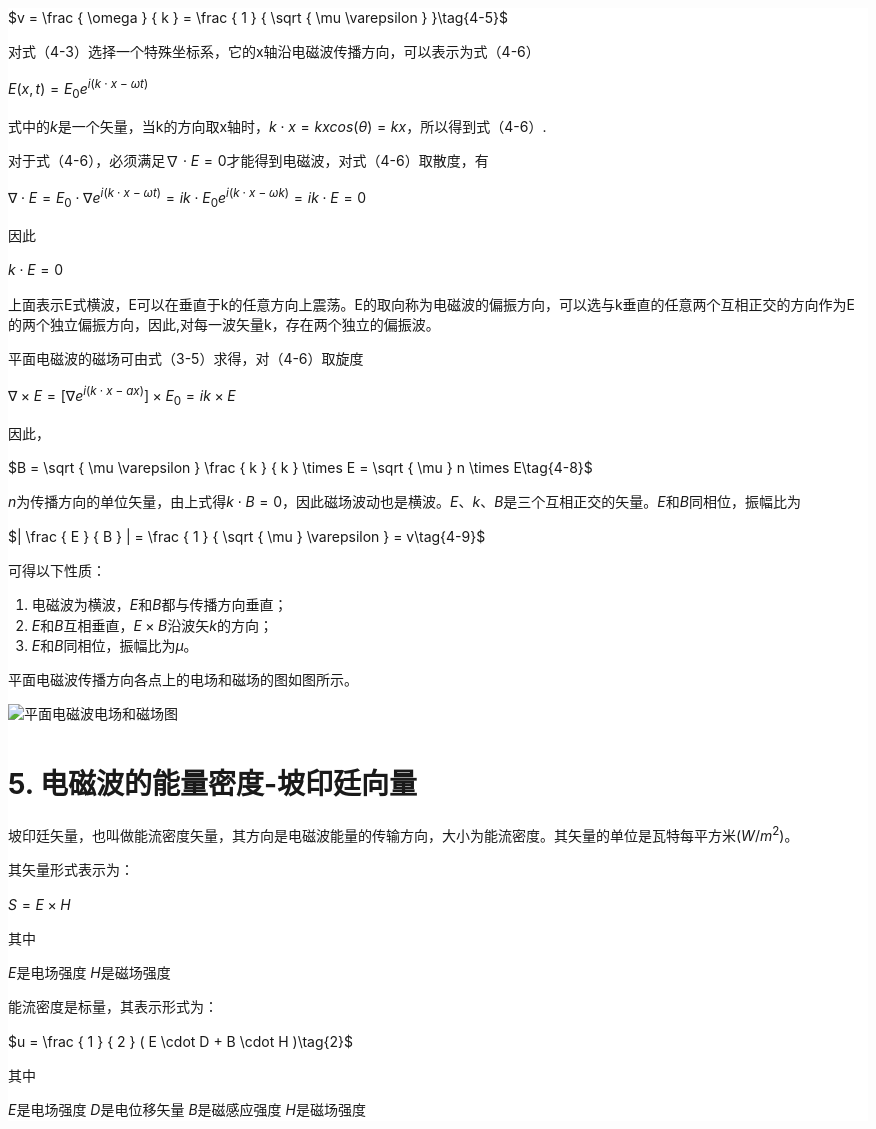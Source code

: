 $v = \frac { \omega } { k } = \frac { 1 } { \sqrt { \mu \varepsilon } }\tag{4-5}$

对式（4-3）选择一个特殊坐标系，它的x轴沿电磁波传播方向，可以表示为式（4-6）

$E ( x , t ) = E _ { 0 } e ^ { i ( k \cdot x - \omega t ) }\tag{4-6}$

式中的$k$是一个矢量，当k的方向取x轴时，$k \cdot x = k x cos(\theta) = k x$，所以得到式（4-6）.

对于式（4-6），必须满足$\nabla \cdot E = 0$才能得到电磁波，对式（4-6）取散度，有

$\nabla \cdot E = E _ { 0 } \cdot \nabla e ^ { i ( k \cdot x - \omega t ) } = i k \cdot E _ { 0 } e ^ { i ( k \cdot x - \omega k ) } = i k \cdot E = 0$

因此

$k \cdot E = 0\tag{4-7}$

上面表示E式横波，E可以在垂直于k的任意方向上震荡。E的取向称为电磁波的偏振方向，可以选与k垂直的任意两个互相正交的方向作为E的两个独立偏振方向，因此,对每一波矢量k，存在两个独立的偏振波。

平面电磁波的磁场可由式（3-5）求得，对（4-6）取旋度

$\nabla \times E = [ \nabla e ^ { i ( k \cdot x - a x ) } ] \times E _ { 0 } = i k \times E$

因此，

$B = \sqrt { \mu \varepsilon } \frac { k } { k } \times E = \sqrt { \mu } n \times E\tag{4-8}$

$n$为传播方向的单位矢量，由上式得$k \cdot B = 0$，因此磁场波动也是横波。$E、k、B$是三个互相正交的矢量。$E$和$B$同相位，振幅比为

$| \frac { E } { B } | = \frac { 1 } { \sqrt { \mu } \varepsilon } = v\tag{4-9}$

可得以下性质：

1. 电磁波为横波，$E$和$B$都与传播方向垂直；
2. $E$和$B$互相垂直，$E \times B$沿波矢$k$的方向；
3. $E$和$B$同相位，振幅比为$\mu$。

平面电磁波传播方向各点上的电场和磁场的图如图所示。

![平面电磁波电场和磁场图](https://i.loli.net/2020/10/30/W4enl9uvm6EbcPH.png)

# 5. 电磁波的能量密度-坡印廷向量

坡印廷矢量，也叫做能流密度矢量，其方向是电磁波能量的传输方向，大小为能流密度。其矢量的单位是瓦特每平方米$(W/m^2)$。

其矢量形式表示为：

$S = E \times H\tag{1}$

其中

$E$是电场强度
$H$是磁场强度

能流密度是标量，其表示形式为：

$u = \frac { 1 } { 2 } ( E \cdot D + B \cdot H )\tag{2}$

其中

$E$是电场强度
$D$是电位移矢量
$B$是磁感应强度
$H$是磁场强度
